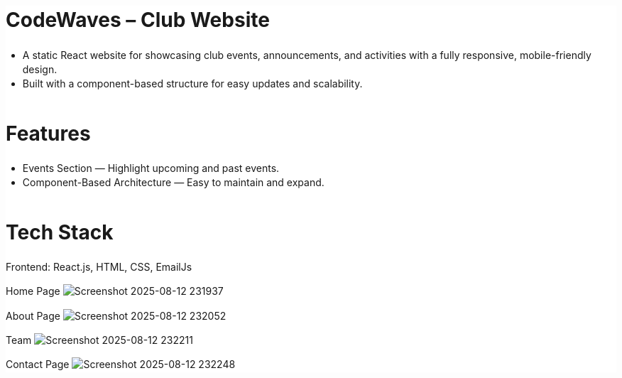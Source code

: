 # CodeWaves – Club Website
* A static React website for showcasing club events, announcements, and activities with a fully responsive, mobile-friendly design.
* Built with a component-based structure for easy updates and scalability.

# Features
* Events Section — Highlight upcoming and past events.
* Component-Based Architecture — Easy to maintain and expand.

# Tech Stack
Frontend: React.js, HTML, CSS, EmailJs

Home Page
<img width="1913" height="928" alt="Screenshot 2025-08-12 231937" src="https://github.com/user-attachments/assets/59a1dcd6-97af-439a-9d95-f99f082a7c94" />

About Page
<img width="1895" height="924" alt="Screenshot 2025-08-12 232052" src="https://github.com/user-attachments/assets/f8c55101-d449-4010-b771-a167b118c80b" />

Team
<img width="1891" height="925" alt="Screenshot 2025-08-12 232211" src="https://github.com/user-attachments/assets/3ee86486-9804-407e-b866-55f535f524fd" />

Contact Page
<img width="1891" height="923" alt="Screenshot 2025-08-12 232248" src="https://github.com/user-attachments/assets/5da8f2d4-6644-4e96-b372-b04ea1f69eaa" />

